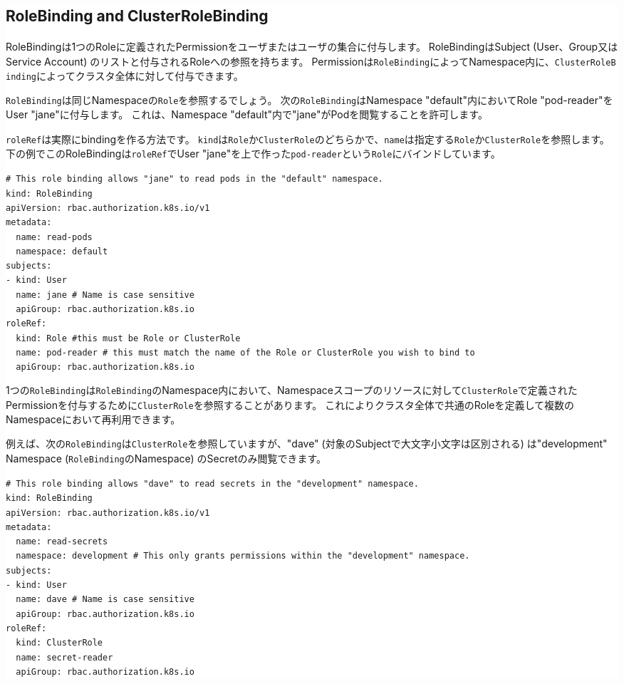 ## RoleBinding and ClusterRoleBinding

RoleBindingは1つのRoleに定義されたPermissionをユーザまたはユーザの集合に付与します。
RoleBindingはSubject (User、Group又はService Account) のリストと付与されるRoleへの参照を持ちます。
Permissionは`RoleBinding`によってNamespace内に、`ClusterRoleBinding`によってクラスタ全体に対して付与できます。

`RoleBinding`は同じNamespaceの`Role`を参照するでしょう。
次の`RoleBinding`はNamespace "default"内においてRole "pod-reader"をUser "jane"に付与します。
これは、Namespace "default"内で"jane"がPodを閲覧することを許可します。

`roleRef`は実際にbindingを作る方法です。
`kind`は`Role`か`ClusterRole`のどちらかで、`name`は指定する`Role`か`ClusterRole`を参照します。
下の例でこのRoleBindingは`roleRef`でUser "jane"を上で作った`pod-reader`という`Role`にバインドしています。

```
# This role binding allows "jane" to read pods in the "default" namespace.
kind: RoleBinding
apiVersion: rbac.authorization.k8s.io/v1
metadata:
  name: read-pods
  namespace: default
subjects:
- kind: User
  name: jane # Name is case sensitive
  apiGroup: rbac.authorization.k8s.io
roleRef:
  kind: Role #this must be Role or ClusterRole
  name: pod-reader # this must match the name of the Role or ClusterRole you wish to bind to
  apiGroup: rbac.authorization.k8s.io
```

1つの`RoleBinding`は`RoleBinding`のNamespace内において、Namespaceスコープのリソースに対して`ClusterRole`で定義されたPermissionを付与するために`ClusterRole`を参照することがあります。
これによりクラスタ全体で共通のRoleを定義して複数のNamespaceにおいて再利用できます。

例えば、次の`RoleBinding`は`ClusterRole`を参照していますが、"dave" (対象のSubjectで大文字小文字は区別される) は"development" Namespace (`RoleBinding`のNamespace) のSecretのみ閲覧できます。

```
# This role binding allows "dave" to read secrets in the "development" namespace.
kind: RoleBinding
apiVersion: rbac.authorization.k8s.io/v1
metadata:
  name: read-secrets
  namespace: development # This only grants permissions within the "development" namespace.
subjects:
- kind: User
  name: dave # Name is case sensitive
  apiGroup: rbac.authorization.k8s.io
roleRef:
  kind: ClusterRole
  name: secret-reader
  apiGroup: rbac.authorization.k8s.io
```
